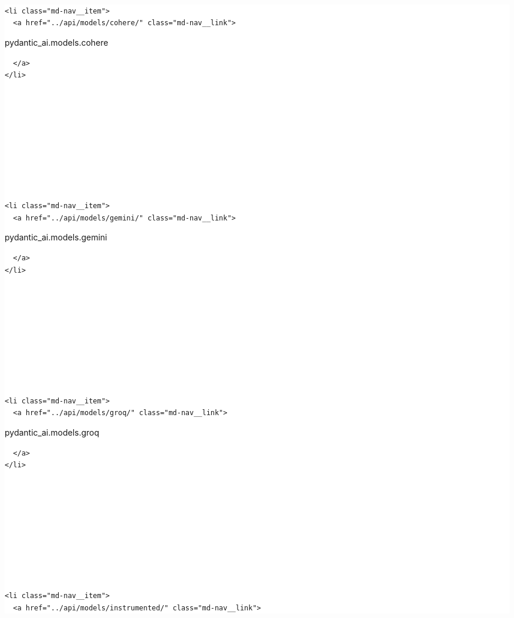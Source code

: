   
  
  
  
    <li class="md-nav__item">
      <a href="../api/models/cohere/" class="md-nav__link">
        
  
  <span class="md-ellipsis">
    pydantic_ai.models.cohere
    
  </span>
  

      </a>
    </li>
  

              
            
              
                
  
  
  
  
    <li class="md-nav__item">
      <a href="../api/models/gemini/" class="md-nav__link">
        
  
  <span class="md-ellipsis">
    pydantic_ai.models.gemini
    
  </span>
  

      </a>
    </li>
  

              
            
              
                
  
  
  
  
    <li class="md-nav__item">
      <a href="../api/models/groq/" class="md-nav__link">
        
  
  <span class="md-ellipsis">
    pydantic_ai.models.groq
    
  </span>
  

      </a>
    </li>
  

              
            
              
                
  
  
  
  
    <li class="md-nav__item">
      <a href="../api/models/instrumented/" class="md-nav__link">
        
  